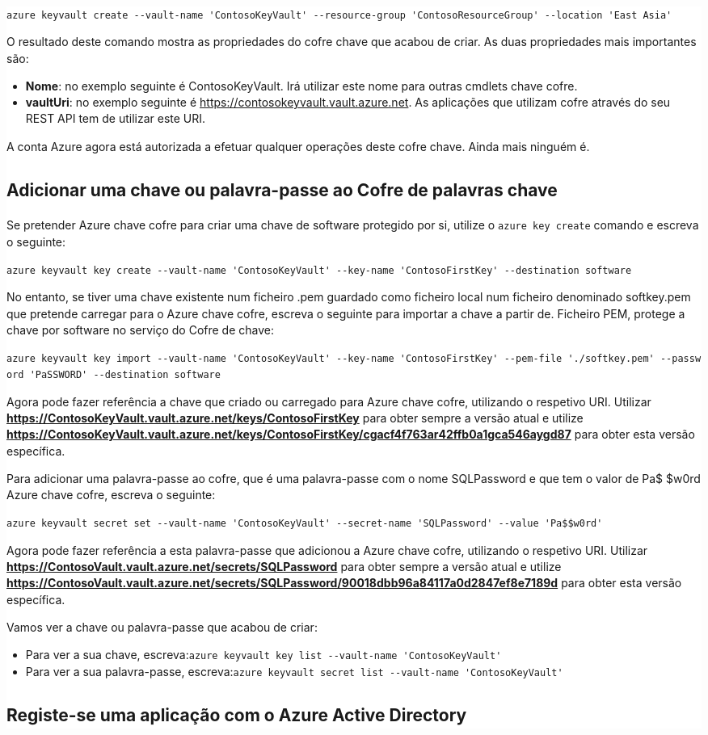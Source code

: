     azure keyvault create --vault-name 'ContosoKeyVault' --resource-group 'ContosoResourceGroup' --location 'East Asia'

O resultado deste comando mostra as propriedades do cofre chave que acabou de criar. As duas propriedades mais importantes são:

- **Nome**: no exemplo seguinte é ContosoKeyVault. Irá utilizar este nome para outras cmdlets chave cofre.
- **vaultUri**: no exemplo seguinte é https://contosokeyvault.vault.azure.net. As aplicações que utilizam cofre através do seu REST API tem de utilizar este URI.

A conta Azure agora está autorizada a efetuar qualquer operações deste cofre chave. Ainda mais ninguém é.


## <a name="add-a-key-or-secret-to-the-key-vault"></a>Adicionar uma chave ou palavra-passe ao Cofre de palavras chave

Se pretender Azure chave cofre para criar uma chave de software protegido por si, utilize o `azure key create` comando e escreva o seguinte:

    azure keyvault key create --vault-name 'ContosoKeyVault' --key-name 'ContosoFirstKey' --destination software

No entanto, se tiver uma chave existente num ficheiro .pem guardado como ficheiro local num ficheiro denominado softkey.pem que pretende carregar para o Azure chave cofre, escreva o seguinte para importar a chave a partir de. Ficheiro PEM, protege a chave por software no serviço do Cofre de chave:

    azure keyvault key import --vault-name 'ContosoKeyVault' --key-name 'ContosoFirstKey' --pem-file './softkey.pem' --password 'PaSSWORD' --destination software

Agora pode fazer referência a chave que criado ou carregado para Azure chave cofre, utilizando o respetivo URI. Utilizar **https://ContosoKeyVault.vault.azure.net/keys/ContosoFirstKey** para obter sempre a versão atual e utilize **https://ContosoKeyVault.vault.azure.net/keys/ContosoFirstKey/cgacf4f763ar42ffb0a1gca546aygd87** para obter esta versão específica.

Para adicionar uma palavra-passe ao cofre, que é uma palavra-passe com o nome SQLPassword e que tem o valor de Pa$ $w0rd Azure chave cofre, escreva o seguinte:

    azure keyvault secret set --vault-name 'ContosoKeyVault' --secret-name 'SQLPassword' --value 'Pa$$w0rd'

Agora pode fazer referência a esta palavra-passe que adicionou a Azure chave cofre, utilizando o respetivo URI. Utilizar **https://ContosoVault.vault.azure.net/secrets/SQLPassword** para obter sempre a versão atual e utilize **https://ContosoVault.vault.azure.net/secrets/SQLPassword/90018dbb96a84117a0d2847ef8e7189d** para obter esta versão específica.

Vamos ver a chave ou palavra-passe que acabou de criar:

- Para ver a sua chave, escreva:`azure keyvault key list --vault-name 'ContosoKeyVault'`
- Para ver a sua palavra-passe, escreva:`azure keyvault secret list --vault-name 'ContosoKeyVault'`


## <a name="register-an-application-with-azure-active-directory"></a>Registe-se uma aplicação com o Azure Active Directory
